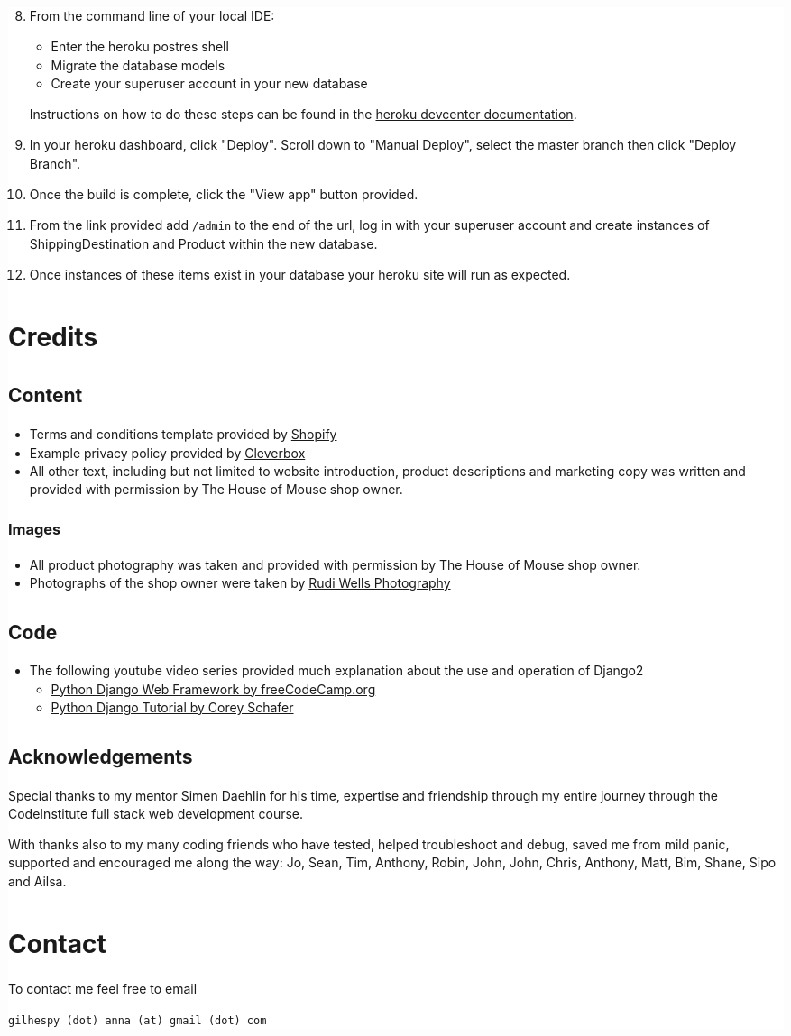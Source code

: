 8. From the command line of your local IDE:
    - Enter the heroku postres shell 
    - Migrate the database models 
    - Create your superuser account in your new database
    
     Instructions on how to do these steps can be found in the [heroku devcenter documentation](https://devcenter.heroku.com/articles/heroku-postgresql).

9. In your heroku dashboard, click "Deploy". Scroll down to "Manual Deploy", select the master branch then click "Deploy Branch".

10. Once the build is complete, click the "View app" button provided.

11. From the link provided add `/admin` to the end of the url, log in with your superuser account and create instances of ShippingDestination and Product within the new database.

12. Once instances of these items exist in your database your heroku site will run as expected.

# Credits

## Content
- Terms and conditions template provided by [Shopify](https://en.shopify.nl/tools/policy-generator/terms-and-conditions)
- Example privacy policy provided by [Cleverbox](https://www.cleverbox.co.uk/example-privacy-policy/)
- All other text, including but not limited to website introduction, product descriptions and marketing copy was written and provided with permission by The House of Mouse shop owner.

### Images
- All product photography was taken and provided with permission by The House of Mouse shop owner.
- Photographs of the shop owner were taken by [Rudi Wells Photography](https://www.rudiwells.com/)

## Code

- The following youtube video series provided much explanation about the use and operation of Django2
    - [Python Django Web Framework by freeCodeCamp.org](https://www.youtube.com/watch?v=F5mRW0jo-U4)
    - [Python Django Tutorial by Corey Schafer](https://www.youtube.com/watch?v=UmljXZIypDc&list=PL-osiE80TeTtoQCKZ03TU5fNfx2UY6U4p)


## Acknowledgements

Special thanks to my mentor [Simen Daehlin](https://github.com/Eventyret) for his time, expertise and friendship through my entire journey through the CodeInstitute full stack web development course.

With thanks also to my many coding friends who have tested, helped troubleshoot and debug, saved me from mild panic, supported and encouraged me along the way: Jo, Sean, Tim, Anthony, Robin, John, John, Chris, Anthony, Matt, Bim, Shane, Sipo and Ailsa.

# Contact
To contact me feel free to email

 `gilhespy (dot) anna (at) gmail (dot) com`

